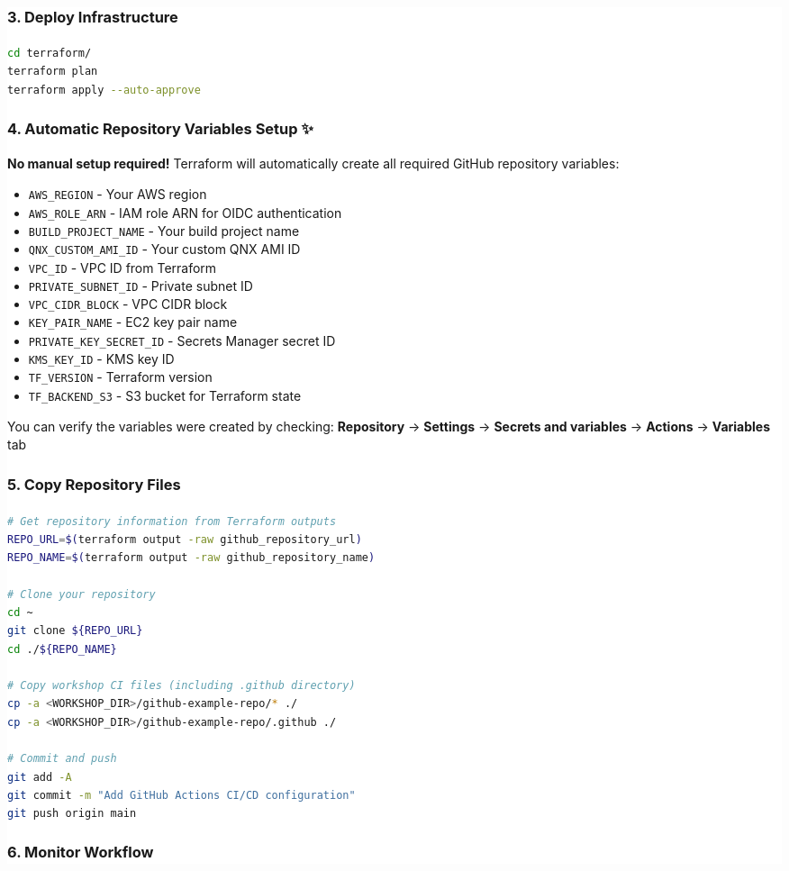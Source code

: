 ### 3. Deploy Infrastructure

```bash
cd terraform/
terraform plan
terraform apply --auto-approve
```

### 4. Automatic Repository Variables Setup ✨

**No manual setup required!** Terraform will automatically create all required GitHub repository variables:

- `AWS_REGION` - Your AWS region
- `AWS_ROLE_ARN` - IAM role ARN for OIDC authentication
- `BUILD_PROJECT_NAME` - Your build project name
- `QNX_CUSTOM_AMI_ID` - Your custom QNX AMI ID
- `VPC_ID` - VPC ID from Terraform
- `PRIVATE_SUBNET_ID` - Private subnet ID
- `VPC_CIDR_BLOCK` - VPC CIDR block
- `KEY_PAIR_NAME` - EC2 key pair name
- `PRIVATE_KEY_SECRET_ID` - Secrets Manager secret ID
- `KMS_KEY_ID` - KMS key ID
- `TF_VERSION` - Terraform version
- `TF_BACKEND_S3` - S3 bucket for Terraform state

You can verify the variables were created by checking: **Repository** → **Settings** → **Secrets and variables** → **Actions** → **Variables** tab

### 5. Copy Repository Files

```bash
# Get repository information from Terraform outputs
REPO_URL=$(terraform output -raw github_repository_url)
REPO_NAME=$(terraform output -raw github_repository_name)

# Clone your repository
cd ~
git clone ${REPO_URL}
cd ./${REPO_NAME}

# Copy workshop CI files (including .github directory)
cp -a <WORKSHOP_DIR>/github-example-repo/* ./
cp -a <WORKSHOP_DIR>/github-example-repo/.github ./

# Commit and push
git add -A
git commit -m "Add GitHub Actions CI/CD configuration"
git push origin main
```

### 6. Monitor Workflow
